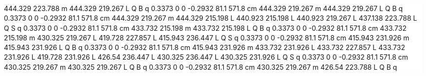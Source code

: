 444.329 223.788 m
444.329 219.267 L
Q
B
q
0.3373 0 0 -0.2932 81.1 571.8 cm
444.329 219.267 m
444.329 219.267 L
Q
B
q
0.3373 0 0 -0.2932 81.1 571.8 cm
444.329 219.267 m
444.329 215.198 L
440.923 215.198 L
440.923 219.267 L
437.138 223.788 L
Q
S
q
0.3373 0 0 -0.2932 81.1 571.8 cm
433.732 215.198 m
433.732 215.198 L
Q
B
q
0.3373 0 0 -0.2932 81.1 571.8 cm
433.732 215.198 m
430.325 219.267 L
419.728 227.857 L
415.943 236.447 L
Q
S
q
0.3373 0 0 -0.2932 81.1 571.8 cm
415.943 231.926 m
415.943 231.926 L
Q
B
q
0.3373 0 0 -0.2932 81.1 571.8 cm
415.943 231.926 m
433.732 231.926 L
433.732 227.857 L
433.732 231.926 L
419.728 231.926 L
426.54 236.447 L
430.325 236.447 L
430.325 231.926 L
Q
S
q
0.3373 0 0 -0.2932 81.1 571.8 cm
430.325 219.267 m
430.325 219.267 L
Q
B
q
0.3373 0 0 -0.2932 81.1 571.8 cm
430.325 219.267 m
426.54 223.788 L
Q
B
q